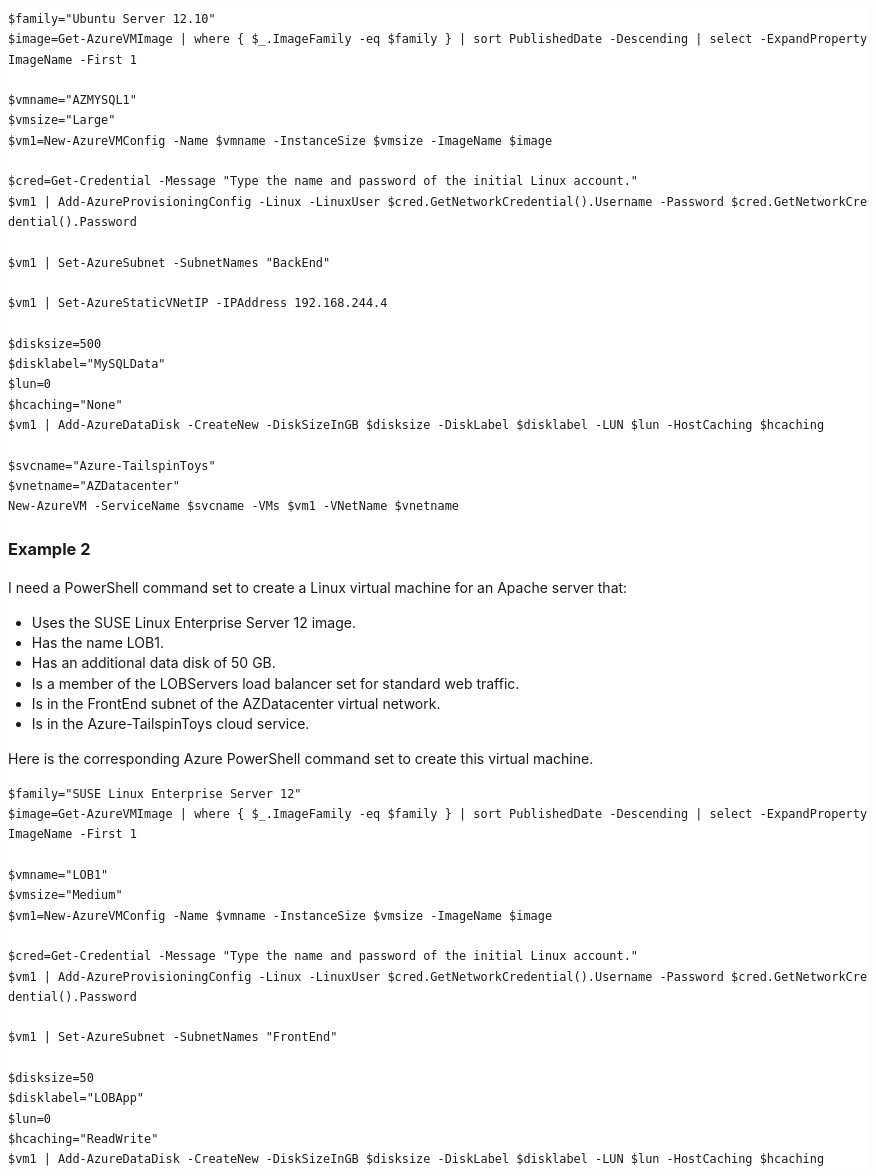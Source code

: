 	$family="Ubuntu Server 12.10"
	$image=Get-AzureVMImage | where { $_.ImageFamily -eq $family } | sort PublishedDate -Descending | select -ExpandProperty ImageName -First 1

	$vmname="AZMYSQL1"
	$vmsize="Large"
	$vm1=New-AzureVMConfig -Name $vmname -InstanceSize $vmsize -ImageName $image

	$cred=Get-Credential -Message "Type the name and password of the initial Linux account."
	$vm1 | Add-AzureProvisioningConfig -Linux -LinuxUser $cred.GetNetworkCredential().Username -Password $cred.GetNetworkCredential().Password

	$vm1 | Set-AzureSubnet -SubnetNames "BackEnd"

	$vm1 | Set-AzureStaticVNetIP -IPAddress 192.168.244.4

	$disksize=500
	$disklabel="MySQLData"
	$lun=0
	$hcaching="None"
	$vm1 | Add-AzureDataDisk -CreateNew -DiskSizeInGB $disksize -DiskLabel $disklabel -LUN $lun -HostCaching $hcaching

	$svcname="Azure-TailspinToys"
	$vnetname="AZDatacenter"
	New-AzureVM -ServiceName $svcname -VMs $vm1 -VNetName $vnetname

### Example 2

I need a PowerShell command set to create a Linux virtual machine for an Apache server that:

- Uses the SUSE Linux Enterprise Server 12 image.
- Has the name LOB1.
- Has an additional data disk of 50 GB.
- Is a member of the LOBServers load balancer set for standard web traffic.
- Is in the FrontEnd subnet of the AZDatacenter virtual network.
- Is in the Azure-TailspinToys cloud service.

Here is the corresponding Azure PowerShell command set to create this virtual machine.

	$family="SUSE Linux Enterprise Server 12"
	$image=Get-AzureVMImage | where { $_.ImageFamily -eq $family } | sort PublishedDate -Descending | select -ExpandProperty ImageName -First 1

	$vmname="LOB1"
	$vmsize="Medium"
	$vm1=New-AzureVMConfig -Name $vmname -InstanceSize $vmsize -ImageName $image

	$cred=Get-Credential -Message "Type the name and password of the initial Linux account."
	$vm1 | Add-AzureProvisioningConfig -Linux -LinuxUser $cred.GetNetworkCredential().Username -Password $cred.GetNetworkCredential().Password

	$vm1 | Set-AzureSubnet -SubnetNames "FrontEnd"

	$disksize=50
	$disklabel="LOBApp"
	$lun=0
	$hcaching="ReadWrite"
	$vm1 | Add-AzureDataDisk -CreateNew -DiskSizeInGB $disksize -DiskLabel $disklabel -LUN $lun -HostCaching $hcaching
